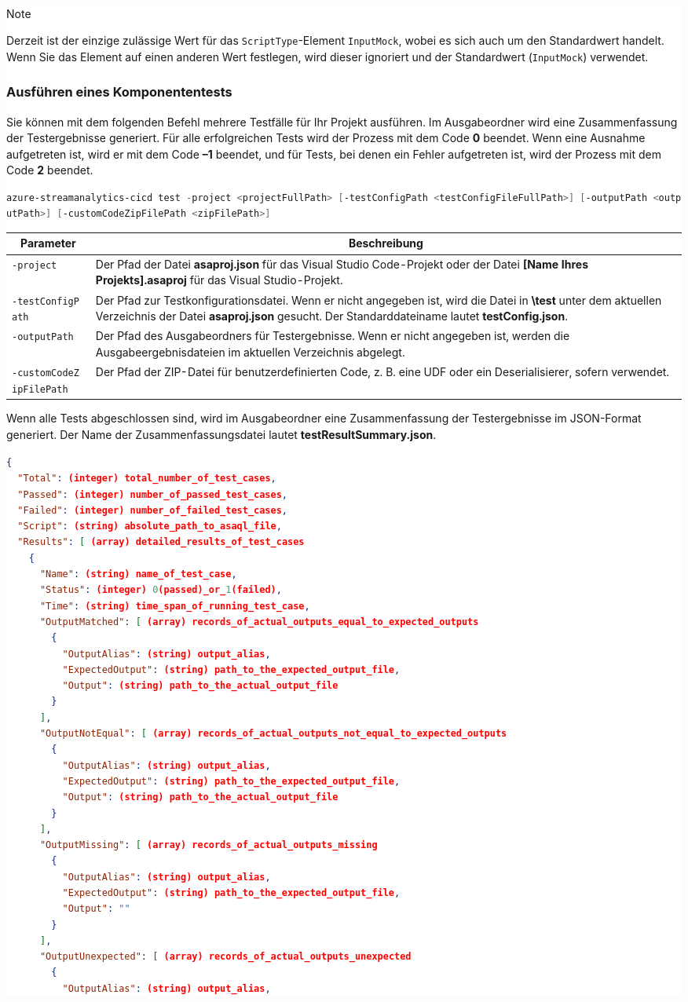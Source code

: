 > [!NOTE]
> Derzeit ist der einzige zulässige Wert für das `ScriptType`-Element `InputMock`, wobei es sich auch um den Standardwert handelt. Wenn Sie das Element auf einen anderen Wert festlegen, wird dieser ignoriert und der Standardwert (`InputMock`) verwendet. 

### <a name="run-a-unit-test"></a>Ausführen eines Komponententests

Sie können mit dem folgenden Befehl mehrere Testfälle für Ihr Projekt ausführen. Im Ausgabeordner wird eine Zusammenfassung der Testergebnisse generiert. Für alle erfolgreichen Tests wird der Prozess mit dem Code **0** beendet. Wenn eine Ausnahme aufgetreten ist, wird er mit dem Code **–1** beendet, und für Tests, bei denen ein Fehler aufgetreten ist, wird der Prozess mit dem Code **2** beendet.

```powershell
azure-streamanalytics-cicd test -project <projectFullPath> [-testConfigPath <testConfigFileFullPath>] [-outputPath <outputPath>] [-customCodeZipFilePath <zipFilePath>]
```

| Parameter | Beschreibung |
|---|---|
| `-project` | Der Pfad der Datei **asaproj.json** für das Visual Studio Code-Projekt oder der Datei **[Name Ihres Projekts].asaproj** für das Visual Studio-Projekt. |
| `-testConfigPath` | Der Pfad zur Testkonfigurationsdatei. Wenn er nicht angegeben ist, wird die Datei in **\test** unter dem aktuellen Verzeichnis der Datei **asaproj.json** gesucht. Der Standarddateiname lautet **testConfig.json**.
| `-outputPath` | Der Pfad des Ausgabeordners für Testergebnisse. Wenn er nicht angegeben ist, werden die Ausgabeergebnisdateien im aktuellen Verzeichnis abgelegt. |
| `-customCodeZipFilePath` | Der Pfad der ZIP-Datei für benutzerdefinierten Code, z. B. eine UDF oder ein Deserialisierer, sofern verwendet. |

Wenn alle Tests abgeschlossen sind, wird im Ausgabeordner eine Zusammenfassung der Testergebnisse im JSON-Format generiert. Der Name der Zusammenfassungsdatei lautet **testResultSummary.json**.

```json
{
  "Total": (integer) total_number_of_test_cases,
  "Passed": (integer) number_of_passed_test_cases,
  "Failed": (integer) number_of_failed_test_cases,
  "Script": (string) absolute_path_to_asaql_file,
  "Results": [ (array) detailed_results_of_test_cases
    {
      "Name": (string) name_of_test_case,
      "Status": (integer) 0(passed)_or_1(failed),
      "Time": (string) time_span_of_running_test_case,
      "OutputMatched": [ (array) records_of_actual_outputs_equal_to_expected_outputs
        {
          "OutputAlias": (string) output_alias,
          "ExpectedOutput": (string) path_to_the_expected_output_file,
          "Output": (string) path_to_the_actual_output_file
        }
      ],
      "OutputNotEqual": [ (array) records_of_actual_outputs_not_equal_to_expected_outputs
        {
          "OutputAlias": (string) output_alias,
          "ExpectedOutput": (string) path_to_the_expected_output_file,
          "Output": (string) path_to_the_actual_output_file
        }
      ],
      "OutputMissing": [ (array) records_of_actual_outputs_missing
        {
          "OutputAlias": (string) output_alias,
          "ExpectedOutput": (string) path_to_the_expected_output_file,
          "Output": ""
        }
      ],
      "OutputUnexpected": [ (array) records_of_actual_outputs_unexpected
        {
          "OutputAlias": (string) output_alias,
```